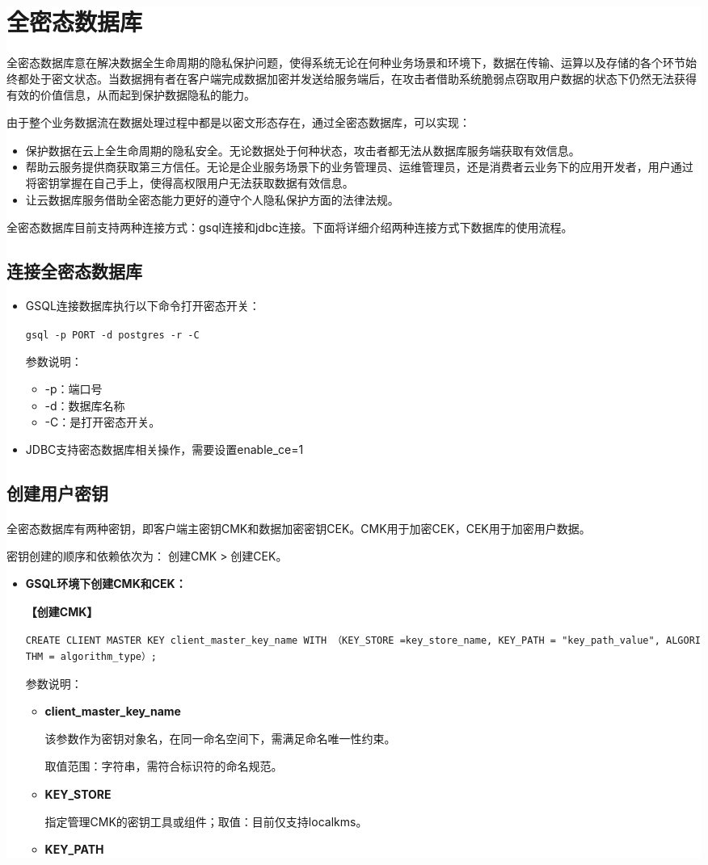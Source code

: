 # 全密态数据库

全密态数据库意在解决数据全生命周期的隐私保护问题，使得系统无论在何种业务场景和环境下，数据在传输、运算以及存储的各个环节始终都处于密文状态。当数据拥有者在客户端完成数据加密并发送给服务端后，在攻击者借助系统脆弱点窃取用户数据的状态下仍然无法获得有效的价值信息，从而起到保护数据隐私的能力。

由于整个业务数据流在数据处理过程中都是以密文形态存在，通过全密态数据库，可以实现：

-   保护数据在云上全生命周期的隐私安全。无论数据处于何种状态，攻击者都无法从数据库服务端获取有效信息。
-   帮助云服务提供商获取第三方信任。无论是企业服务场景下的业务管理员、运维管理员，还是消费者云业务下的应用开发者，用户通过将密钥掌握在自己手上，使得高权限用户无法获取数据有效信息。
-   让云数据库服务借助全密态能力更好的遵守个人隐私保护方面的法律法规。

全密态数据库目前支持两种连接方式：gsql连接和jdbc连接。下面将详细介绍两种连接方式下数据库的使用流程。

## 连接全密态数据库<a name="section20380155916151"></a>

-   GSQL连接数据库执行以下命令打开密态开关：

    ```
    gsql -p PORT -d postgres -r -C
    ```

    参数说明：

    -   -p：端口号
    -   -d：数据库名称
    -   -C：是打开密态开关。

-   JDBC支持密态数据库相关操作，需要设置enable\_ce=1

## 创建用户密钥<a name="section47711315142619"></a>

全密态数据库有两种密钥，即客户端主密钥CMK和数据加密密钥CEK。CMK用于加密CEK，CEK用于加密用户数据。

密钥创建的顺序和依赖依次为： 创建CMK \> 创建CEK。

-   **GSQL环境下创建CMK和CEK：**

    **【创建CMK】**

    ```
    CREATE CLIENT MASTER KEY client_master_key_name WITH （KEY_STORE =key_store_name, KEY_PATH = "key_path_value", ALGORITHM = algorithm_type）;
    ```

    参数说明：

    -   **client\_master\_key\_name**

        该参数作为密钥对象名，在同一命名空间下，需满足命名唯一性约束。

        取值范围：字符串，需符合标识符的命名规范。

    -   **KEY\_STORE**

        指定管理CMK的密钥工具或组件；取值：目前仅支持localkms。

    -   **KEY\_PATH**
